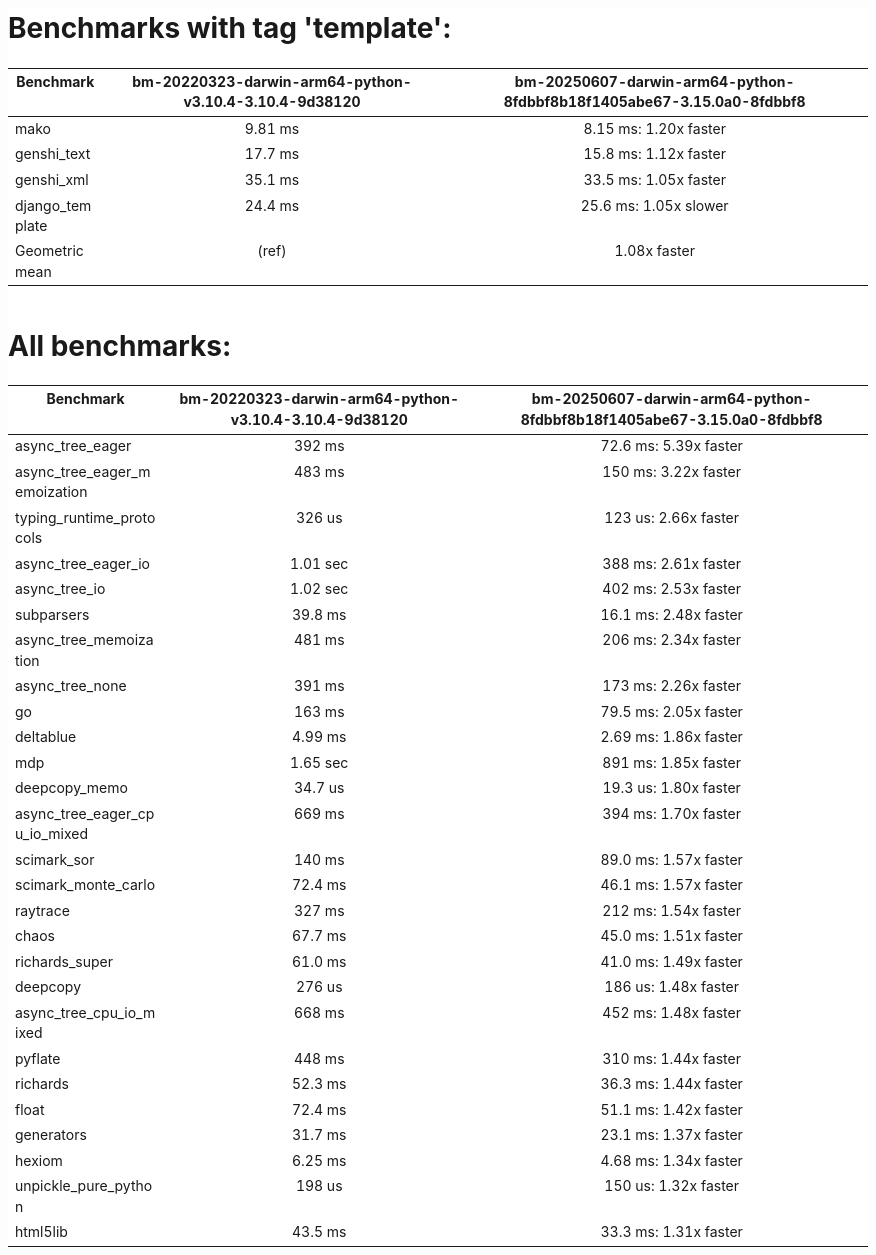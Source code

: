 Benchmarks with tag 'template':
===============================

| Benchmark       | bm-20220323-darwin-arm64-python-v3.10.4-3.10.4-9d38120 | bm-20250607-darwin-arm64-python-8fdbbf8b18f1405abe67-3.15.0a0-8fdbbf8 |
|-----------------|:------------------------------------------------------:|:---------------------------------------------------------------------:|
| mako            | 9.81 ms                                                | 8.15 ms: 1.20x faster                                                 |
| genshi_text     | 17.7 ms                                                | 15.8 ms: 1.12x faster                                                 |
| genshi_xml      | 35.1 ms                                                | 33.5 ms: 1.05x faster                                                 |
| django_template | 24.4 ms                                                | 25.6 ms: 1.05x slower                                                 |
| Geometric mean  | (ref)                                                  | 1.08x faster                                                          |

All benchmarks:
===============

| Benchmark                     | bm-20220323-darwin-arm64-python-v3.10.4-3.10.4-9d38120 | bm-20250607-darwin-arm64-python-8fdbbf8b18f1405abe67-3.15.0a0-8fdbbf8 |
|-------------------------------|:------------------------------------------------------:|:---------------------------------------------------------------------:|
| async_tree_eager              | 392 ms                                                 | 72.6 ms: 5.39x faster                                                 |
| async_tree_eager_memoization  | 483 ms                                                 | 150 ms: 3.22x faster                                                  |
| typing_runtime_protocols      | 326 us                                                 | 123 us: 2.66x faster                                                  |
| async_tree_eager_io           | 1.01 sec                                               | 388 ms: 2.61x faster                                                  |
| async_tree_io                 | 1.02 sec                                               | 402 ms: 2.53x faster                                                  |
| subparsers                    | 39.8 ms                                                | 16.1 ms: 2.48x faster                                                 |
| async_tree_memoization        | 481 ms                                                 | 206 ms: 2.34x faster                                                  |
| async_tree_none               | 391 ms                                                 | 173 ms: 2.26x faster                                                  |
| go                            | 163 ms                                                 | 79.5 ms: 2.05x faster                                                 |
| deltablue                     | 4.99 ms                                                | 2.69 ms: 1.86x faster                                                 |
| mdp                           | 1.65 sec                                               | 891 ms: 1.85x faster                                                  |
| deepcopy_memo                 | 34.7 us                                                | 19.3 us: 1.80x faster                                                 |
| async_tree_eager_cpu_io_mixed | 669 ms                                                 | 394 ms: 1.70x faster                                                  |
| scimark_sor                   | 140 ms                                                 | 89.0 ms: 1.57x faster                                                 |
| scimark_monte_carlo           | 72.4 ms                                                | 46.1 ms: 1.57x faster                                                 |
| raytrace                      | 327 ms                                                 | 212 ms: 1.54x faster                                                  |
| chaos                         | 67.7 ms                                                | 45.0 ms: 1.51x faster                                                 |
| richards_super                | 61.0 ms                                                | 41.0 ms: 1.49x faster                                                 |
| deepcopy                      | 276 us                                                 | 186 us: 1.48x faster                                                  |
| async_tree_cpu_io_mixed       | 668 ms                                                 | 452 ms: 1.48x faster                                                  |
| pyflate                       | 448 ms                                                 | 310 ms: 1.44x faster                                                  |
| richards                      | 52.3 ms                                                | 36.3 ms: 1.44x faster                                                 |
| float                         | 72.4 ms                                                | 51.1 ms: 1.42x faster                                                 |
| generators                    | 31.7 ms                                                | 23.1 ms: 1.37x faster                                                 |
| hexiom                        | 6.25 ms                                                | 4.68 ms: 1.34x faster                                                 |
| unpickle_pure_python          | 198 us                                                 | 150 us: 1.32x faster                                                  |
| html5lib                      | 43.5 ms                                                | 33.3 ms: 1.31x faster                                                 |
